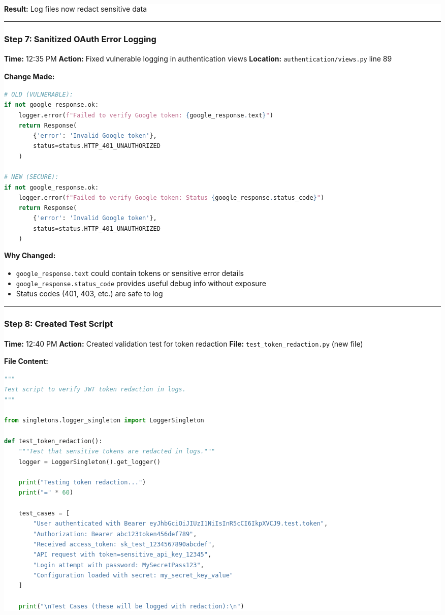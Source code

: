 **Result:** Log files now redact sensitive data

---

### Step 7: Sanitized OAuth Error Logging
**Time:** 12:35 PM
**Action:** Fixed vulnerable logging in authentication views
**Location:** `authentication/views.py` line 89

**Change Made:**
```python
# OLD (VULNERABLE):
if not google_response.ok:
    logger.error(f"Failed to verify Google token: {google_response.text}")
    return Response(
        {'error': 'Invalid Google token'},
        status=status.HTTP_401_UNAUTHORIZED
    )

# NEW (SECURE):
if not google_response.ok:
    logger.error(f"Failed to verify Google token: Status {google_response.status_code}")
    return Response(
        {'error': 'Invalid Google token'},
        status=status.HTTP_401_UNAUTHORIZED
    )
```

**Why Changed:**
- `google_response.text` could contain tokens or sensitive error details
- `google_response.status_code` provides useful debug info without exposure
- Status codes (401, 403, etc.) are safe to log

---

### Step 8: Created Test Script
**Time:** 12:40 PM
**Action:** Created validation test for token redaction
**File:** `test_token_redaction.py` (new file)

**File Content:**
```python
"""
Test script to verify JWT token redaction in logs.
"""

from singletons.logger_singleton import LoggerSingleton

def test_token_redaction():
    """Test that sensitive tokens are redacted in logs."""
    logger = LoggerSingleton().get_logger()

    print("Testing token redaction...")
    print("=" * 60)

    test_cases = [
        "User authenticated with Bearer eyJhbGciOiJIUzI1NiIsInR5cCI6IkpXVCJ9.test.token",
        "Authorization: Bearer abc123token456def789",
        "Received access_token: sk_test_1234567890abcdef",
        "API request with token=sensitive_api_key_12345",
        "Login attempt with password: MySecretPass123",
        "Configuration loaded with secret: my_secret_key_value"
    ]

    print("\nTest Cases (these will be logged with redaction):\n")
```